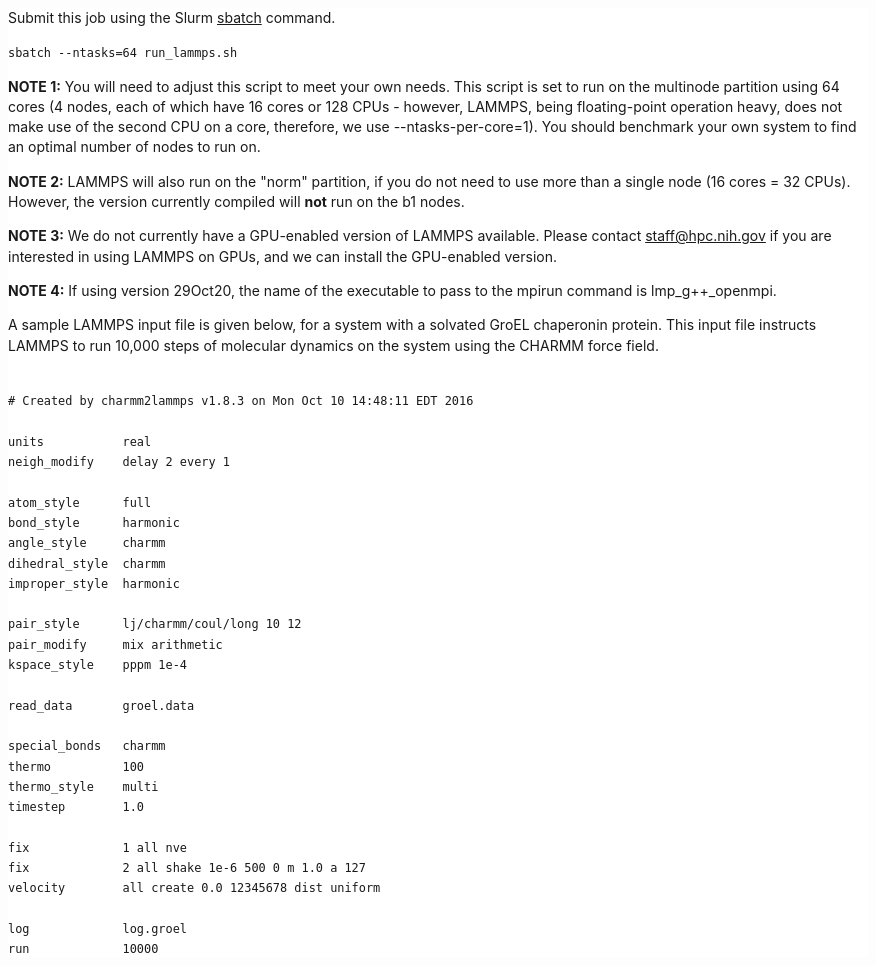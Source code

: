 Submit this job using the Slurm [sbatch](/docs/userguide.html) command.



```
sbatch --ntasks=64 run_lammps.sh
```

**NOTE 1:** You will need to adjust this script to meet your own needs. This script is set to run
on the multinode partition using 64 cores (4 nodes, each of which have 16 cores or 128 CPUs - however, LAMMPS,
being floating-point operation heavy, does not make use of the second CPU on a core, therefore, we
use --ntasks-per-core=1). You should benchmark your own system to find an optimal number of nodes to
run on.


**NOTE 2:** LAMMPS will also run on the "norm" partition, if you do not need to use more
than a single node (16 cores = 32 CPUs). However, the version currently compiled will **not** run on
the b1 nodes.


**NOTE 3:** We do not currently have a GPU-enabled version of LAMMPS available. Please contact
staff@hpc.nih.gov if you are interested in using LAMMPS on GPUs, and we can install the GPU-enabled
version.


**NOTE 4:** If using version 29Oct20, the name of the executable to pass to the mpirun command
is lmp\_g++\_openmpi.


A sample LAMMPS input file is given below, for a system with a solvated GroEL chaperonin protein. This
input file instructs LAMMPS to run 10,000 steps of molecular dynamics on the system using the CHARMM
force field.



```

# Created by charmm2lammps v1.8.3 on Mon Oct 10 14:48:11 EDT 2016

units           real
neigh_modify    delay 2 every 1

atom_style      full
bond_style      harmonic
angle_style     charmm
dihedral_style  charmm
improper_style  harmonic

pair_style      lj/charmm/coul/long 10 12
pair_modify     mix arithmetic
kspace_style    pppm 1e-4

read_data       groel.data

special_bonds   charmm
thermo          100
thermo_style    multi
timestep        1.0

fix             1 all nve
fix             2 all shake 1e-6 500 0 m 1.0 a 127
velocity        all create 0.0 12345678 dist uniform

log             log.groel
run             10000

```